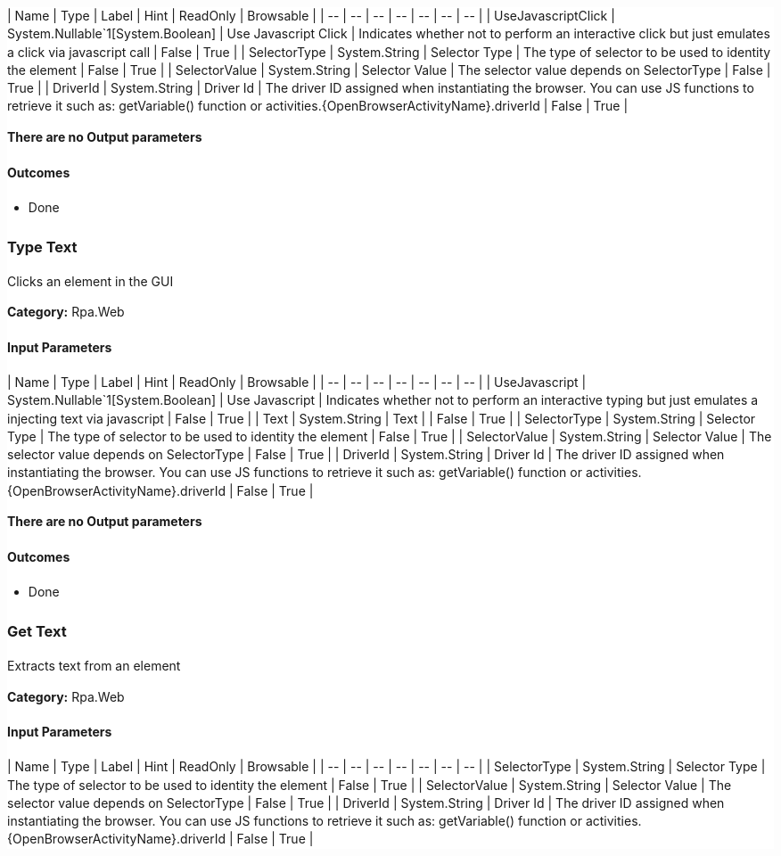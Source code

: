 | Name | Type | Label | Hint | ReadOnly | Browsable |
| -- | -- | -- | -- | -- | -- | -- |
| UseJavascriptClick | System.Nullable`1[System.Boolean] | Use Javascript Click | Indicates whether not to perform an interactive click but just emulates a click via javascript call | False | True |
| SelectorType | System.String | Selector Type | The type of selector to be used to identity the element | False | True |
| SelectorValue | System.String | Selector Value | The selector value depends on SelectorType | False | True |
| DriverId | System.String | Driver Id | The driver ID assigned when instantiating the browser. You can use JS functions to retrieve it such as: getVariable() function or activities.{OpenBrowserActivityName}.driverId | False | True |

**There are no Output parameters**


#### Outcomes

- Done

### Type Text
Clicks an element in the GUI

**Category:** Rpa.Web

#### Input Parameters

| Name | Type | Label | Hint | ReadOnly | Browsable |
| -- | -- | -- | -- | -- | -- | -- |
| UseJavascript | System.Nullable`1[System.Boolean] | Use Javascript | Indicates whether not to perform an interactive typing but just emulates a injecting text via javascript | False | True |
| Text | System.String | Text |  | False | True |
| SelectorType | System.String | Selector Type | The type of selector to be used to identity the element | False | True |
| SelectorValue | System.String | Selector Value | The selector value depends on SelectorType | False | True |
| DriverId | System.String | Driver Id | The driver ID assigned when instantiating the browser. You can use JS functions to retrieve it such as: getVariable() function or activities.{OpenBrowserActivityName}.driverId | False | True |

**There are no Output parameters**


#### Outcomes

- Done

### Get Text
Extracts text from an element

**Category:** Rpa.Web

#### Input Parameters

| Name | Type | Label | Hint | ReadOnly | Browsable |
| -- | -- | -- | -- | -- | -- | -- |
| SelectorType | System.String | Selector Type | The type of selector to be used to identity the element | False | True |
| SelectorValue | System.String | Selector Value | The selector value depends on SelectorType | False | True |
| DriverId | System.String | Driver Id | The driver ID assigned when instantiating the browser. You can use JS functions to retrieve it such as: getVariable() function or activities.{OpenBrowserActivityName}.driverId | False | True |
